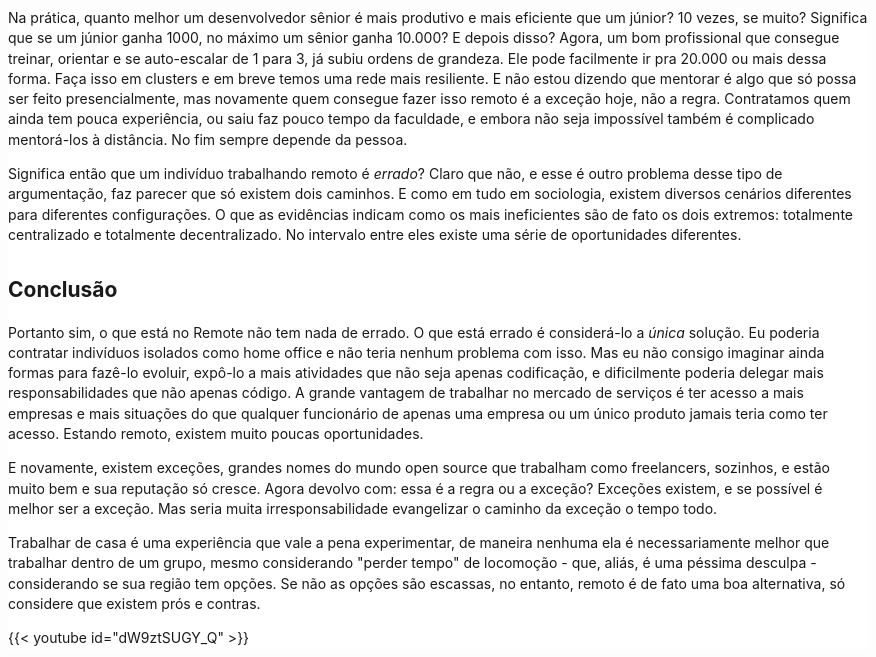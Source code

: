 Na prática, quanto melhor um desenvolvedor sênior é mais produtivo e mais eficiente que um júnior? 10 vezes, se muito? Significa que se um júnior ganha 1000, no máximo um sênior ganha 10.000? E depois disso? Agora, um bom profissional que consegue treinar, orientar e se auto-escalar de 1 para 3, já subiu ordens de grandeza. Ele pode facilmente ir pra 20.000 ou mais dessa forma. Faça isso em clusters e em breve temos uma rede mais resiliente. E não estou dizendo que mentorar é algo que só possa ser feito presencialmente, mas novamente quem consegue fazer isso remoto é a exceção hoje, não a regra. Contratamos quem ainda tem pouca experiência, ou saiu faz pouco tempo da faculdade, e embora não seja impossível também é complicado mentorá-los à distância. No fim sempre depende da pessoa.

Significa então que um indivíduo trabalhando remoto é _errado_? Claro que não, e esse é outro problema desse tipo de argumentação, faz parecer que só existem dois caminhos. E como em tudo em sociologia, existem diversos cenários diferentes para diferentes configurações. O que as evidências indicam como os mais ineficientes são de fato os dois extremos: totalmente centralizado e totalmente decentralizado. No intervalo entre eles existe uma série de oportunidades diferentes.

## Conclusão

Portanto sim, o que está no Remote não tem nada de errado. O que está errado é considerá-lo a _única_ solução. Eu poderia contratar indivíduos isolados como home office e não teria nenhum problema com isso. Mas eu não consigo imaginar ainda formas para fazê-lo evoluir, expô-lo a mais atividades que não seja apenas codificação, e dificilmente poderia delegar mais responsabilidades que não apenas código. A grande vantagem de trabalhar no mercado de serviços é ter acesso a mais empresas e mais situações do que qualquer funcionário de apenas uma empresa ou um único produto jamais teria como ter acesso. Estando remoto, existem muito poucas oportunidades.

E novamente, existem exceções, grandes nomes do mundo open source que trabalham como freelancers, sozinhos, e estão muito bem e sua reputação só cresce. Agora devolvo com: essa é a regra ou a exceção? Exceções existem, e se possível é melhor ser a exceção. Mas seria muita irresponsabilidade evangelizar o caminho da exceção o tempo todo.

Trabalhar de casa é uma experiência que vale a pena experimentar, de maneira nenhuma ela é necessariamente melhor que trabalhar dentro de um grupo, mesmo considerando "perder tempo" de locomoção - que, aliás, é uma péssima desculpa - considerando se sua região tem opções. Se não as opções são escassas, no entanto, remoto é de fato uma boa alternativa, só considere que existem prós e contras.

{{< youtube id="dW9ztSUGY_Q" >}}
